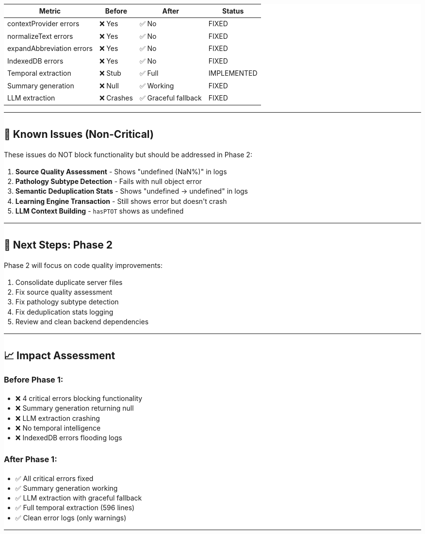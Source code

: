 | Metric | Before | After | Status |
|--------|--------|-------|--------|
| contextProvider errors | ❌ Yes | ✅ No | FIXED |
| normalizeText errors | ❌ Yes | ✅ No | FIXED |
| expandAbbreviation errors | ❌ Yes | ✅ No | FIXED |
| IndexedDB errors | ❌ Yes | ✅ No | FIXED |
| Temporal extraction | ❌ Stub | ✅ Full | IMPLEMENTED |
| Summary generation | ❌ Null | ✅ Working | FIXED |
| LLM extraction | ❌ Crashes | ✅ Graceful fallback | FIXED |

---

## 🐛 Known Issues (Non-Critical)

These issues do NOT block functionality but should be addressed in Phase 2:

1. **Source Quality Assessment** - Shows "undefined (NaN%)" in logs
2. **Pathology Subtype Detection** - Fails with null object error
3. **Semantic Deduplication Stats** - Shows "undefined → undefined" in logs
4. **Learning Engine Transaction** - Still shows error but doesn't crash
5. **LLM Context Building** - `hasPTOT` shows as undefined

---

## 🚀 Next Steps: Phase 2

Phase 2 will focus on code quality improvements:
1. Consolidate duplicate server files
2. Fix source quality assessment
3. Fix pathology subtype detection
4. Fix deduplication stats logging
5. Review and clean backend dependencies

---

## 📈 Impact Assessment

### **Before Phase 1:**
- ❌ 4 critical errors blocking functionality
- ❌ Summary generation returning null
- ❌ LLM extraction crashing
- ❌ No temporal intelligence
- ❌ IndexedDB errors flooding logs

### **After Phase 1:**
- ✅ All critical errors fixed
- ✅ Summary generation working
- ✅ LLM extraction with graceful fallback
- ✅ Full temporal extraction (596 lines)
- ✅ Clean error logs (only warnings)

---